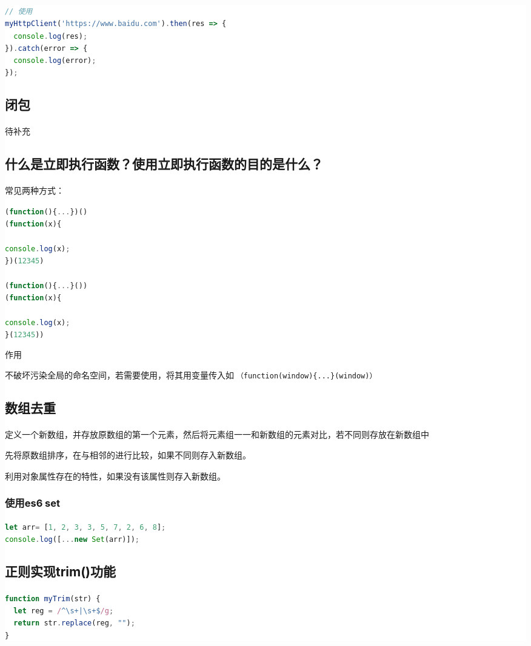 ```js
// 使用
myHttpClient('https://www.baidu.com').then(res => {
  console.log(res);
}).catch(error => {
  console.log(error);
});
```
## 闭包
待补充

## 什么是立即执行函数？使用立即执行函数的目的是什么？
常见两种方式：
```js
(function(){...})()
(function(x){

console.log(x);
})(12345)

(function(){...}())
(function(x){

console.log(x);
}(12345))
```

作用 

不破坏污染全局的命名空间，若需要使用，将其用变量传入如
`（function(window){...}(window)）`

## 数组去重
定义一个新数组，并存放原数组的第一个元素，然后将元素组一一和新数组的元素对比，若不同则存放在新数组中

先将原数组排序，在与相邻的进行比较，如果不同则存入新数组。

利用对象属性存在的特性，如果没有该属性则存入新数组。

### 使用es6 set
```js
let arr= [1, 2, 3, 3, 5, 7, 2, 6, 8];
console.log([...new Set(arr)]);
```
## 正则实现trim()功能
```js
function myTrim(str) {
  let reg = /^\s+|\s+$/g;
  return str.replace(reg, "");
}
```
